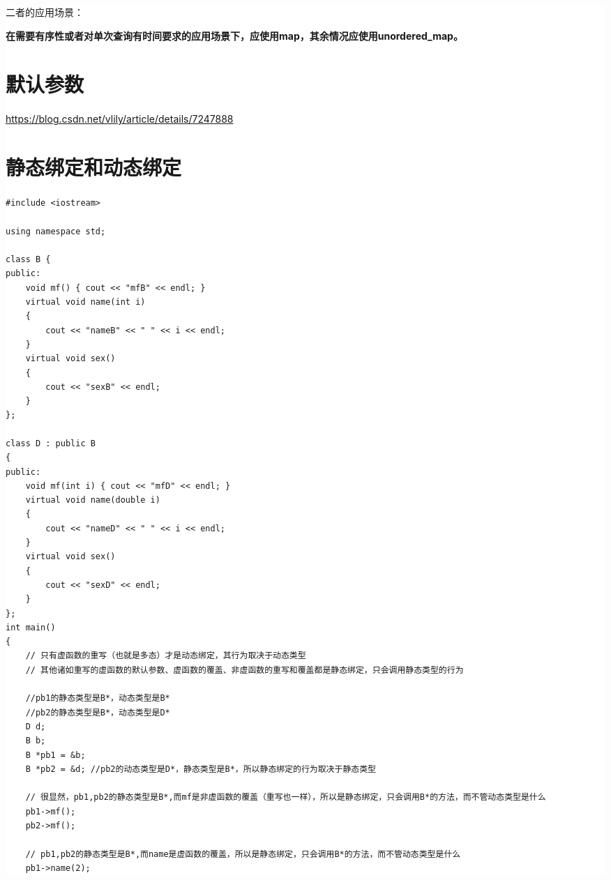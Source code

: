 二者的应用场景：

**在需要有序性或者对单次查询有时间要求的应用场景下，应使用map，其余情况应使用unordered_map。**





# 默认参数

https://blog.csdn.net/vlily/article/details/7247888



# 静态绑定和动态绑定

```
#include <iostream>

using namespace std;

class B {
public:
	void mf() { cout << "mfB" << endl; }  
	virtual void name(int i)
	{
		cout << "nameB" << " " << i << endl;
	}
	virtual void sex()
	{
		cout << "sexB" << endl;
	}
};

class D : public B
{
public:
	void mf(int i) { cout << "mfD" << endl; }
	virtual void name(double i)
	{
		cout << "nameD" << " " << i << endl;
	}
	virtual void sex()
	{
		cout << "sexD" << endl;
	}
};
int main()
{
	// 只有虚函数的重写（也就是多态）才是动态绑定，其行为取决于动态类型
	// 其他诸如重写的虚函数的默认参数、虚函数的覆盖、非虚函数的重写和覆盖都是静态绑定，只会调用静态类型的行为
	
	//pb1的静态类型是B*，动态类型是B*
	//pb2的静态类型是B*，动态类型是D*
	D d;
	B b;
	B *pb1 = &b;  
	B *pb2 = &d; //pb2的动态类型是D*，静态类型是B*，所以静态绑定的行为取决于静态类型

	// 很显然，pb1,pb2的静态类型是B*,而mf是非虚函数的覆盖（重写也一样），所以是静态绑定，只会调用B*的方法，而不管动态类型是什么
	pb1->mf();
	pb2->mf();

	// pb1,pb2的静态类型是B*,而name是虚函数的覆盖，所以是静态绑定，只会调用B*的方法，而不管动态类型是什么
	pb1->name(2);
```